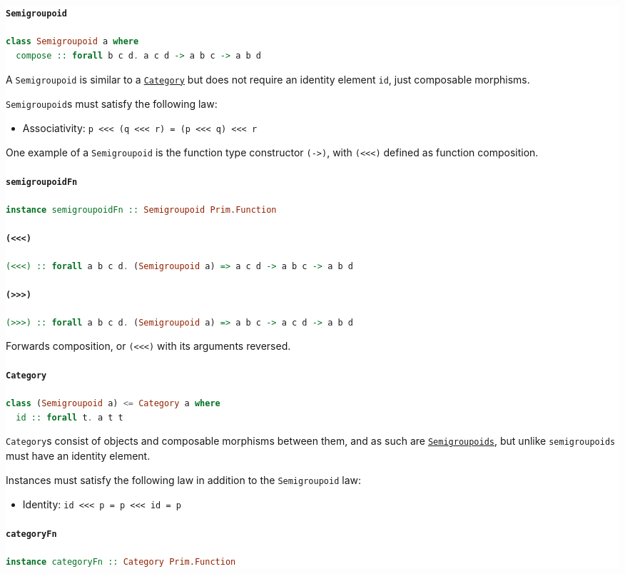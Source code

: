 #### `Semigroupoid`

``` purescript
class Semigroupoid a where
  compose :: forall b c d. a c d -> a b c -> a b d
```

A `Semigroupoid` is similar to a [`Category`](#category) but does not
require an identity element `id`, just composable morphisms.

`Semigroupoid`s must satisfy the following law:

- Associativity: `p <<< (q <<< r) = (p <<< q) <<< r`

One example of a `Semigroupoid` is the function type constructor `(->)`,
with `(<<<)` defined as function composition.

#### `semigroupoidFn`

``` purescript
instance semigroupoidFn :: Semigroupoid Prim.Function
```


#### `(<<<)`

``` purescript
(<<<) :: forall a b c d. (Semigroupoid a) => a c d -> a b c -> a b d
```


#### `(>>>)`

``` purescript
(>>>) :: forall a b c d. (Semigroupoid a) => a b c -> a c d -> a b d
```

Forwards composition, or `(<<<)` with its arguments reversed.

#### `Category`

``` purescript
class (Semigroupoid a) <= Category a where
  id :: forall t. a t t
```

`Category`s consist of objects and composable morphisms between them, and
as such are [`Semigroupoids`](#semigroupoid), but unlike `semigroupoids`
must have an identity element.

Instances must satisfy the following law in addition to the
`Semigroupoid` law:

- Identity: `id <<< p = p <<< id = p`

#### `categoryFn`

``` purescript
instance categoryFn :: Category Prim.Function
```
